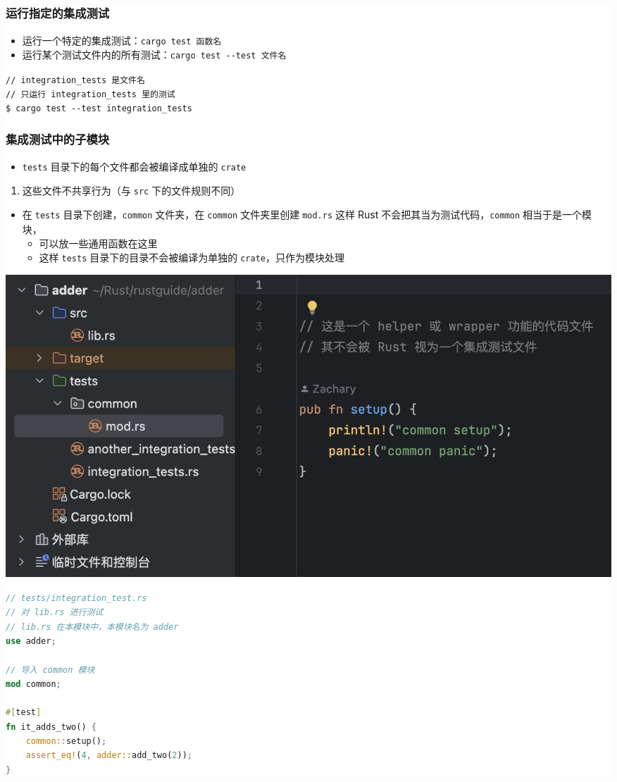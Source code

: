 ### 运行指定的集成测试
* 运行一个特定的集成测试：`cargo test 函数名`
* 运行某个测试文件内的所有测试：`cargo test --test 文件名`

```shell
// integration_tests 是文件名
// 只运行 integration_tests 里的测试
$ cargo test --test integration_tests
```

### 集成测试中的子模块
* `tests` 目录下的每个文件都会被编译成单独的 `crate`
1. 这些文件不共享行为（与 `src` 下的文件规则不同）

* 在 `tests` 目录下创建，`common` 文件夹，在 `common` 文件夹里创建 `mod.rs` 这样 Rust 不会把其当为测试代码，`common` 相当于是一个模块，
  * 可以放一些通用函数在这里
  * 这样 `tests` 目录下的目录不会被编译为单独的 `crate`，只作为模块处理
  
  
![image](/assets/images/rust/test_com.png)


```rust
// tests/integration_test.rs
// 对 lib.rs 进行测试
// lib.rs 在本模块中，本模块名为 adder
use adder;

// 导入 common 模块
mod common;

#[test]
fn it_adds_two() {
    common::setup();
    assert_eq!(4, adder::add_two(2));
}
```
